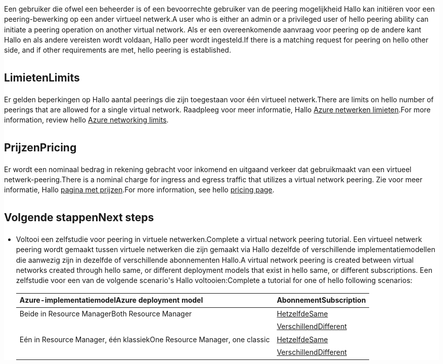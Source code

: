 <span data-ttu-id="3d9c5-172">Een gebruiker die ofwel een beheerder is of een bevoorrechte gebruiker van de peering mogelijkheid Hallo kan initiëren voor een peering-bewerking op een ander virtueel netwerk.</span><span class="sxs-lookup"><span data-stu-id="3d9c5-172">A user who is either an admin or a privileged user of hello peering ability can initiate a peering operation on another virtual network.</span></span> <span data-ttu-id="3d9c5-173">Als er een overeenkomende aanvraag voor peering op de andere kant Hallo en als andere vereisten wordt voldaan, Hallo peer wordt ingesteld.</span><span class="sxs-lookup"><span data-stu-id="3d9c5-173">If there is a matching request for peering on hello other side, and if other requirements are met, hello peering is established.</span></span>

## <a name="limits"></a><span data-ttu-id="3d9c5-174">Limieten</span><span class="sxs-lookup"><span data-stu-id="3d9c5-174">Limits</span></span>
<span data-ttu-id="3d9c5-175">Er gelden beperkingen op Hallo aantal peerings die zijn toegestaan voor één virtueel netwerk.</span><span class="sxs-lookup"><span data-stu-id="3d9c5-175">There are limits on hello number of peerings that are allowed for a single virtual network.</span></span> <span data-ttu-id="3d9c5-176">Raadpleeg voor meer informatie, Hallo [Azure netwerken limieten](../azure-subscription-service-limits.md#networking-limits).</span><span class="sxs-lookup"><span data-stu-id="3d9c5-176">For more information, review hello [Azure networking limits](../azure-subscription-service-limits.md#networking-limits).</span></span>

## <a name="pricing"></a><span data-ttu-id="3d9c5-177">Prijzen</span><span class="sxs-lookup"><span data-stu-id="3d9c5-177">Pricing</span></span>
<span data-ttu-id="3d9c5-178">Er wordt een nominaal bedrag in rekening gebracht voor inkomend en uitgaand verkeer dat gebruikmaakt van een virtueel netwerk-peering.</span><span class="sxs-lookup"><span data-stu-id="3d9c5-178">There is a nominal charge for ingress and egress traffic that utilizes a virtual network peering.</span></span> <span data-ttu-id="3d9c5-179">Zie voor meer informatie, Hallo [pagina met prijzen](https://azure.microsoft.com/pricing/details/virtual-network).</span><span class="sxs-lookup"><span data-stu-id="3d9c5-179">For more information, see hello [pricing page](https://azure.microsoft.com/pricing/details/virtual-network).</span></span>

## <span data-ttu-id="3d9c5-180"><a name="next-steps"></a>Volgende stappen</span><span class="sxs-lookup"><span data-stu-id="3d9c5-180"><a name="next-steps"></a>Next steps</span></span>

* <span data-ttu-id="3d9c5-181">Voltooi een zelfstudie voor peering in virtuele netwerken.</span><span class="sxs-lookup"><span data-stu-id="3d9c5-181">Complete a virtual network peering tutorial.</span></span> <span data-ttu-id="3d9c5-182">Een virtueel netwerk peering wordt gemaakt tussen virtuele netwerken die zijn gemaakt via Hallo dezelfde of verschillende implementatiemodellen die aanwezig zijn in dezelfde of verschillende abonnementen Hallo.</span><span class="sxs-lookup"><span data-stu-id="3d9c5-182">A virtual network peering is created between virtual networks created through hello same, or different deployment models that exist in hello same, or different subscriptions.</span></span> <span data-ttu-id="3d9c5-183">Een zelfstudie voor een van de volgende scenario's Hallo voltooien:</span><span class="sxs-lookup"><span data-stu-id="3d9c5-183">Complete a tutorial for one of hello following scenarios:</span></span>
 
    |<span data-ttu-id="3d9c5-184">Azure-implementatiemodel</span><span class="sxs-lookup"><span data-stu-id="3d9c5-184">Azure deployment model</span></span>  | <span data-ttu-id="3d9c5-185">Abonnement</span><span class="sxs-lookup"><span data-stu-id="3d9c5-185">Subscription</span></span>  |
    |---------|---------|
    |<span data-ttu-id="3d9c5-186">Beide in Resource Manager</span><span class="sxs-lookup"><span data-stu-id="3d9c5-186">Both Resource Manager</span></span> |[<span data-ttu-id="3d9c5-187">Hetzelfde</span><span class="sxs-lookup"><span data-stu-id="3d9c5-187">Same</span></span>](virtual-network-create-peering.md)|
    | |[<span data-ttu-id="3d9c5-188">Verschillend</span><span class="sxs-lookup"><span data-stu-id="3d9c5-188">Different</span></span>](create-peering-different-subscriptions.md)|
    |<span data-ttu-id="3d9c5-189">Eén in Resource Manager, één klassiek</span><span class="sxs-lookup"><span data-stu-id="3d9c5-189">One Resource Manager, one classic</span></span>     |[<span data-ttu-id="3d9c5-190">Hetzelfde</span><span class="sxs-lookup"><span data-stu-id="3d9c5-190">Same</span></span>](create-peering-different-deployment-models.md)|
    | |[<span data-ttu-id="3d9c5-191">Verschillend</span><span class="sxs-lookup"><span data-stu-id="3d9c5-191">Different</span></span>](create-peering-different-deployment-models-subscriptions.md)|
